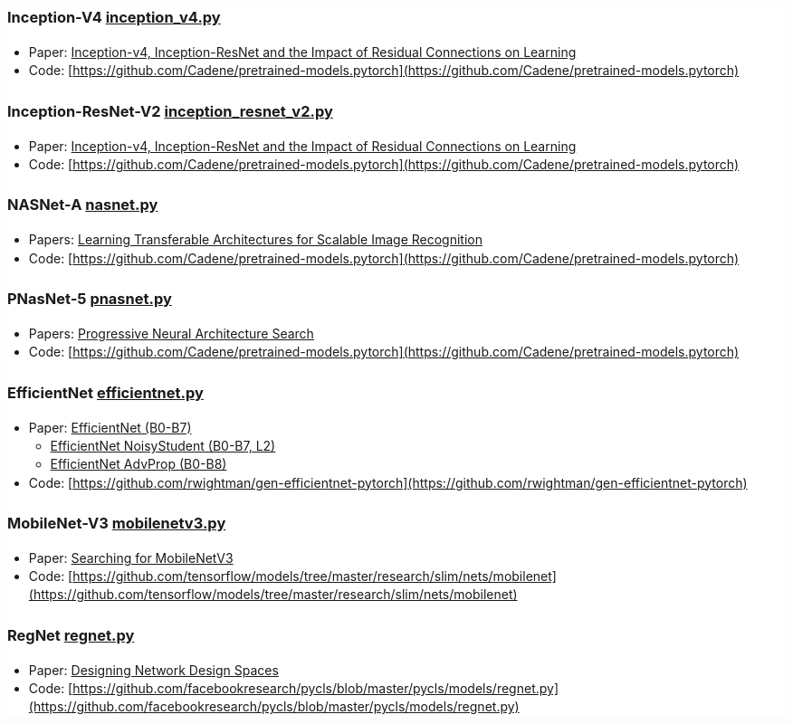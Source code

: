 ### Inception-V4 [inception_v4.py](https://github.com/rwightman/pytorch-image-models/blob/master/timm/models/inception_v4.py)
* Paper: [Inception-v4, Inception-ResNet and the Impact of Residual Connections on Learning](https://arxiv.org/abs/1602.07261)
* Code: [https://github.com/Cadene/pretrained-models.pytorch](https://github.com/Cadene/pretrained-models.pytorch)

### Inception-ResNet-V2 [inception_resnet_v2.py](https://github.com/rwightman/pytorch-image-models/blob/master/timm/models/inception_resnet_v2.py)
* Paper: [Inception-v4, Inception-ResNet and the Impact of Residual Connections on Learning](https://arxiv.org/abs/1602.07261)
* Code: [https://github.com/Cadene/pretrained-models.pytorch](https://github.com/Cadene/pretrained-models.pytorch)

### NASNet-A [nasnet.py](https://github.com/rwightman/pytorch-image-models/blob/master/timm/models/nasnet.py)
* Papers: [Learning Transferable Architectures for Scalable Image Recognition](https://arxiv.org/abs/1707.07012)
* Code: [https://github.com/Cadene/pretrained-models.pytorch](https://github.com/Cadene/pretrained-models.pytorch)

### PNasNet-5 [pnasnet.py](https://github.com/rwightman/pytorch-image-models/blob/master/timm/models/pnasnet.py)
* Papers: [Progressive Neural Architecture Search](https://arxiv.org/abs/1712.00559)
* Code: [https://github.com/Cadene/pretrained-models.pytorch](https://github.com/Cadene/pretrained-models.pytorch)

### EfficientNet [efficientnet.py](https://github.com/rwightman/pytorch-image-models/blob/master/timm/models/efficientnet.py)
* Paper: [EfficientNet (B0-B7)](https://arxiv.org/abs/1905.11946)
  - [EfficientNet NoisyStudent (B0-B7, L2)](https://arxiv.org/abs/1911.04252)
  - [EfficientNet AdvProp (B0-B8)](https://arxiv.org/abs/1911.09665)
* Code: [https://github.com/rwightman/gen-efficientnet-pytorch](https://github.com/rwightman/gen-efficientnet-pytorch)

### MobileNet-V3 [mobilenetv3.py](https://github.com/rwightman/pytorch-image-models/blob/master/timm/models/mobilenetv3.py)
* Paper: [Searching for MobileNetV3](https://arxiv.org/abs/1905.02244)
* Code: [https://github.com/tensorflow/models/tree/master/research/slim/nets/mobilenet](https://github.com/tensorflow/models/tree/master/research/slim/nets/mobilenet)

### RegNet [regnet.py](https://github.com/rwightman/pytorch-image-models/blob/master/timm/models/regnet.py)
* Paper: [Designing Network Design Spaces](https://arxiv.org/abs/2003.13678)
* Code: [https://github.com/facebookresearch/pycls/blob/master/pycls/models/regnet.py](https://github.com/facebookresearch/pycls/blob/master/pycls/models/regnet.py)
